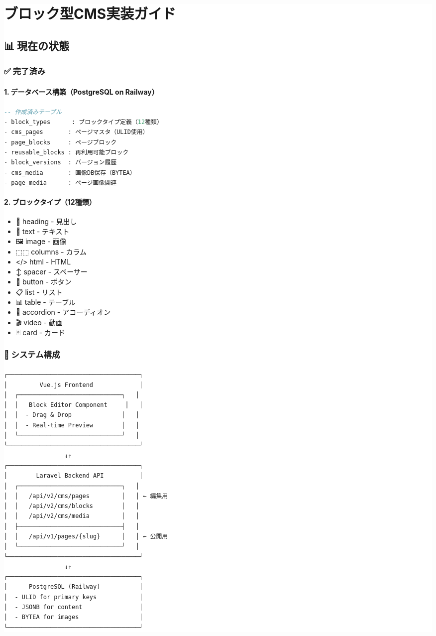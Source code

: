 # ブロック型CMS実装ガイド

## 📊 現在の状態

### ✅ 完了済み

#### 1. データベース構築（PostgreSQL on Railway）
```sql
-- 作成済みテーブル
- block_types      : ブロックタイプ定義（12種類）
- cms_pages       : ページマスタ（ULID使用）
- page_blocks     : ページブロック
- reusable_blocks : 再利用可能ブロック
- block_versions  : バージョン履歴
- cms_media       : 画像DB保存（BYTEA）
- page_media      : ページ画像関連
```

#### 2. ブロックタイプ（12種類）
- 📌 heading - 見出し
- 📝 text - テキスト
- 🖼️ image - 画像
- ⬚⬚ columns - カラム
- </> html - HTML
- ↕️ spacer - スペーサー
- 🔘 button - ボタン
- 📋 list - リスト
- 📊 table - テーブル
- 📂 accordion - アコーディオン
- 🎬 video - 動画
- 🃏 card - カード

### 🔧 システム構成

```
┌─────────────────────────────────────┐
│         Vue.js Frontend             │
│  ┌─────────────────────────────┐   │
│  │   Block Editor Component     │   │
│  │  - Drag & Drop              │   │
│  │  - Real-time Preview        │   │
│  └─────────────────────────────┘   │
└─────────────────────────────────────┘
                 ↓↑
┌─────────────────────────────────────┐
│        Laravel Backend API          │
│  ┌─────────────────────────────┐   │
│  │   /api/v2/cms/pages         │   │ ← 編集用
│  │   /api/v2/cms/blocks        │   │
│  │   /api/v2/cms/media         │   │
│  ├─────────────────────────────┤   │
│  │   /api/v1/pages/{slug}      │   │ ← 公開用
│  └─────────────────────────────┘   │
└─────────────────────────────────────┘
                 ↓↑
┌─────────────────────────────────────┐
│      PostgreSQL (Railway)           │
│  - ULID for primary keys            │
│  - JSONB for content                │
│  - BYTEA for images                 │
└─────────────────────────────────────┘
```
